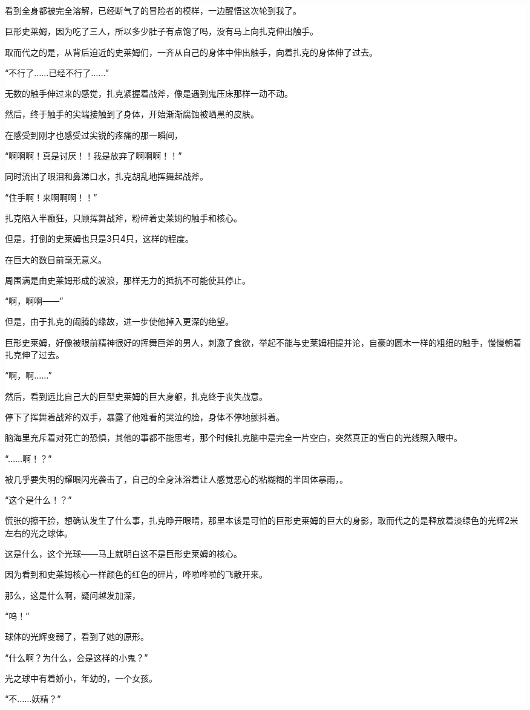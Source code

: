 看到全身都被完全溶解，已经断气了的冒险者的模样，一边醒悟这次轮到我了。

巨形史莱姆，因为吃了三人，所以多少肚子有点饱了吗，没有马上向扎克伸出触手。

取而代之的是，从背后迫近的史莱姆们，一齐从自己的身体中伸出触手，向着扎克的身体伸了过去。

“不行了……已经不行了……”

无数的触手伸过来的感觉，扎克紧握着战斧，像是遇到鬼压床那样一动不动。

然后，终于触手的尖端接触到了身体，开始渐渐腐蚀被晒黑的皮肤。

在感受到刚才也感受过尖锐的疼痛的那一瞬间，

“啊啊啊！真是讨厌！！我是放弃了啊啊啊！！”

同时流出了眼泪和鼻涕口水，扎克胡乱地挥舞起战斧。

“住手啊！来啊啊啊！！”

扎克陷入半癫狂，只顾挥舞战斧，粉碎着史莱姆的触手和核心。

但是，打倒的史莱姆也只是3只4只，这样的程度。

在巨大的数目前毫无意义。

周围满是由史莱姆形成的波浪，那样无力的抵抗不可能使其停止。

“啊，啊啊——”

但是，由于扎克的闹腾的缘故，进一步使他掉入更深的绝望。

巨形史莱姆，好像被眼前精神很好的挥舞巨斧的男人，刺激了食欲，举起不能与史莱姆相提并论，自豪的圆木一样的粗细的触手，慢慢朝着扎克伸了过去。

“啊，啊……”

然后，看到远比自己大的巨型史莱姆的巨大身躯，扎克终于丧失战意。

停下了挥舞着战斧的双手，暴露了他难看的哭泣的脸，身体不停地颤抖着。

脑海里充斥着对死亡的恐惧，其他的事都不能思考，那个时候扎克脑中是完全一片空白，突然真正的雪白的光线照入眼中。

“……啊！？”

被几乎要失明的耀眼闪光袭击了，自己的全身沐浴着让人感觉恶心的粘糊糊的半固体暴雨，。

“这个是什么！？”

慌张的擦干脸，想确认发生了什么事，扎克睁开眼睛，那里本该是可怕的巨形史莱姆的巨大的身影，取而代之的是释放着淡绿色的光辉2米左右的光之球体。

这是什么，这个光球——马上就明白这不是巨形史莱姆的核心。

因为看到和史莱姆核心一样颜色的红色的碎片，哗啦哗啦的飞散开来。

那么，这是什么啊，疑问越发加深，

“呜！”

球体的光辉变弱了，看到了她的原形。

“什么啊？为什么，会是这样的小鬼？”

光之球中有着娇小，年幼的，一个女孩。

“不……妖精？”
